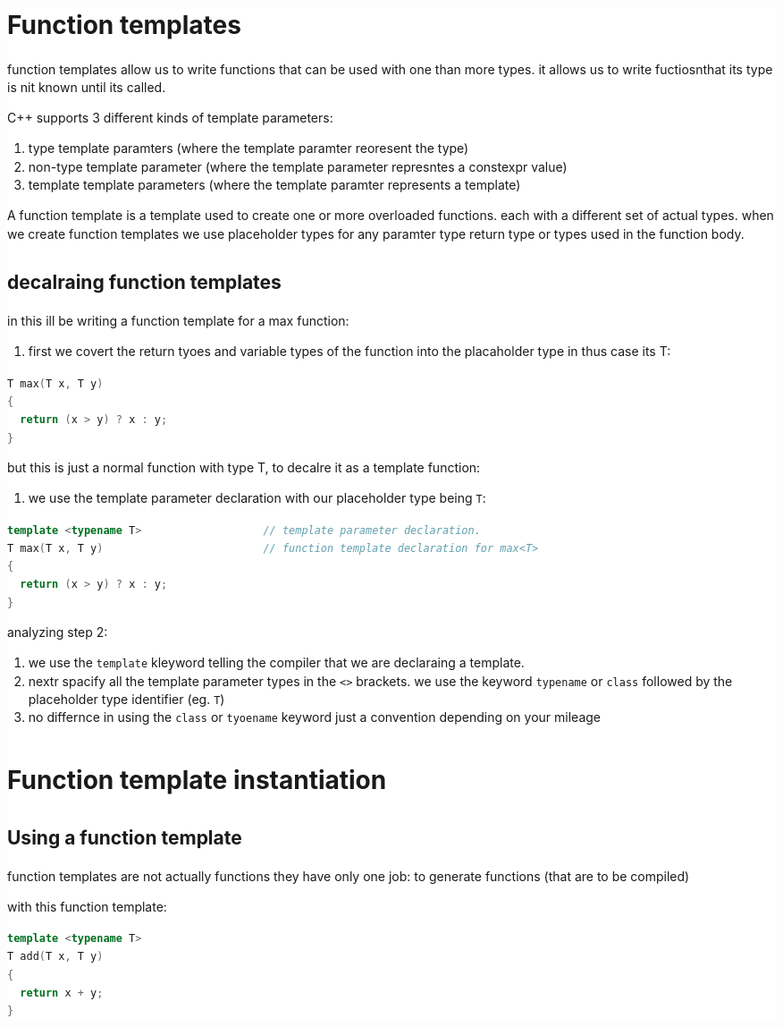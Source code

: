
 Function templates 
=========================================================================
function templates allow us to write functions that can be used with one than more types.
it allows us to write fuctiosnthat its type is nit known until its called.

C++ supports 3 different kinds of template parameters:
1) type template paramters (where the template paramter reoresent the type)
2) non-type template parameter (where the template parameter represntes a constexpr value)
3) template template parameters (where the template paramter represents a template)

A function template is a template used to create one or more overloaded functions. each with a different set of actual types. when we create function templates
we use placeholder types for any paramter type return type or types used in the function body.


decalraing function templates
-----------------------------------------------
in this ill be writing a function template for a max function:

1) first we covert the return tyoes and variable types of the function into the placaholder type in thus case its T:
```cpp
T max(T x, T y)
{
  return (x > y) ? x : y;
}
```

but this is just a normal function with type T, to decalre it as a template function:
1) we use the template parameter declaration with our placeholder type being `T`:
```cpp
template <typename T>                   // template parameter declaration.
T max(T x, T y)                         // function template declaration for max<T>
{
  return (x > y) ? x : y;
}
```

analyzing step 2:
1) we use the `template` kleyword telling the compiler that we are declaraing a template.
2) nextr spacify all the template parameter types in the `<>` brackets. we use the keyword `typename` or `class` followed by the placeholder type identifier (eg. `T`)
3) no differnce in using the `class` or `tyoename` keyword just a convention depending on your mileage


 Function template instantiation 
=========================================================================
Using a function template
-----------------------------------------------
function templates are not actually functions they have only one job: to generate functions (that are to be compiled)

with this function template:
```cpp
template <typename T>
T add(T x, T y)
{
  return x + y;
}
```
